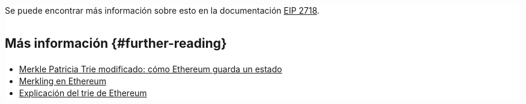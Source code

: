 Se puede encontrar más información sobre esto en la documentación [EIP 2718](https://eips.ethereum.org/EIPS/eip-2718).

## Más información {#further-reading}

- [Merkle Patricia Trie modificado: cómo Ethereum guarda un estado](https://medium.com/codechain/modified-merkle-patricia-trie-how-ethereum-saves-a-state-e6d7555078dd)
- [Merkling en Ethereum](https://blog.ethereum.org/2015/11/15/merkling-in-ethereum/)
- [Explicación del trie de Ethereum](https://easythereentropy.wordpress.com/2014/06/04/understanding-the-ethereum-trie/)
